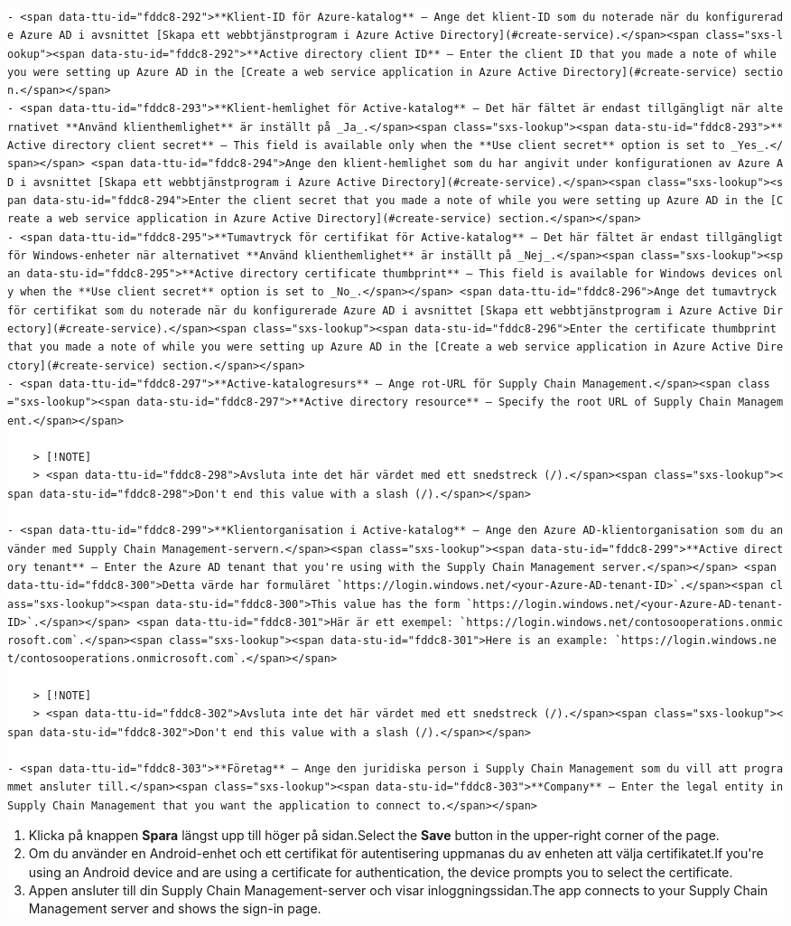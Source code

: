     - <span data-ttu-id="fddc8-292">**Klient-ID för Azure-katalog** – Ange det klient-ID som du noterade när du konfigurerade Azure AD i avsnittet [Skapa ett webbtjänstprogram i Azure Active Directory](#create-service).</span><span class="sxs-lookup"><span data-stu-id="fddc8-292">**Active directory client ID** – Enter the client ID that you made a note of while you were setting up Azure AD in the [Create a web service application in Azure Active Directory](#create-service) section.</span></span>
    - <span data-ttu-id="fddc8-293">**Klient-hemlighet för Active-katalog** – Det här fältet är endast tillgängligt när alternativet **Använd klienthemlighet** är inställt på _Ja_.</span><span class="sxs-lookup"><span data-stu-id="fddc8-293">**Active directory client secret** – This field is available only when the **Use client secret** option is set to _Yes_.</span></span> <span data-ttu-id="fddc8-294">Ange den klient-hemlighet som du har angivit under konfigurationen av Azure AD i avsnittet [Skapa ett webbtjänstprogram i Azure Active Directory](#create-service).</span><span class="sxs-lookup"><span data-stu-id="fddc8-294">Enter the client secret that you made a note of while you were setting up Azure AD in the [Create a web service application in Azure Active Directory](#create-service) section.</span></span>
    - <span data-ttu-id="fddc8-295">**Tumavtryck för certifikat för Active-katalog** – Det här fältet är endast tillgängligt för Windows-enheter när alternativet **Använd klienthemlighet** är inställt på _Nej_.</span><span class="sxs-lookup"><span data-stu-id="fddc8-295">**Active directory certificate thumbprint** – This field is available for Windows devices only when the **Use client secret** option is set to _No_.</span></span> <span data-ttu-id="fddc8-296">Ange det tumavtryck för certifikat som du noterade när du konfigurerade Azure AD i avsnittet [Skapa ett webbtjänstprogram i Azure Active Directory](#create-service).</span><span class="sxs-lookup"><span data-stu-id="fddc8-296">Enter the certificate thumbprint that you made a note of while you were setting up Azure AD in the [Create a web service application in Azure Active Directory](#create-service) section.</span></span>
    - <span data-ttu-id="fddc8-297">**Active-katalogresurs** – Ange rot-URL för Supply Chain Management.</span><span class="sxs-lookup"><span data-stu-id="fddc8-297">**Active directory resource** – Specify the root URL of Supply Chain Management.</span></span>

        > [!NOTE]
        > <span data-ttu-id="fddc8-298">Avsluta inte det här värdet med ett snedstreck (/).</span><span class="sxs-lookup"><span data-stu-id="fddc8-298">Don't end this value with a slash (/).</span></span>

    - <span data-ttu-id="fddc8-299">**Klientorganisation i Active-katalog** – Ange den Azure AD-klientorganisation som du använder med Supply Chain Management-servern.</span><span class="sxs-lookup"><span data-stu-id="fddc8-299">**Active directory tenant** – Enter the Azure AD tenant that you're using with the Supply Chain Management server.</span></span> <span data-ttu-id="fddc8-300">Detta värde har formuläret `https://login.windows.net/<your-Azure-AD-tenant-ID>`.</span><span class="sxs-lookup"><span data-stu-id="fddc8-300">This value has the form `https://login.windows.net/<your-Azure-AD-tenant-ID>`.</span></span> <span data-ttu-id="fddc8-301">Här är ett exempel: `https://login.windows.net/contosooperations.onmicrosoft.com`.</span><span class="sxs-lookup"><span data-stu-id="fddc8-301">Here is an example: `https://login.windows.net/contosooperations.onmicrosoft.com`.</span></span>

        > [!NOTE]
        > <span data-ttu-id="fddc8-302">Avsluta inte det här värdet med ett snedstreck (/).</span><span class="sxs-lookup"><span data-stu-id="fddc8-302">Don't end this value with a slash (/).</span></span>

    - <span data-ttu-id="fddc8-303">**Företag** – Ange den juridiska person i Supply Chain Management som du vill att programmet ansluter till.</span><span class="sxs-lookup"><span data-stu-id="fddc8-303">**Company** – Enter the legal entity in Supply Chain Management that you want the application to connect to.</span></span>

1. <span data-ttu-id="fddc8-304">Klicka på knappen **Spara** längst upp till höger på sidan.</span><span class="sxs-lookup"><span data-stu-id="fddc8-304">Select the **Save** button in the upper-right corner of the page.</span></span>
1. <span data-ttu-id="fddc8-305">Om du använder en Android-enhet och ett certifikat för autentisering uppmanas du av enheten att välja certifikatet.</span><span class="sxs-lookup"><span data-stu-id="fddc8-305">If you're using an Android device and are using a certificate for authentication, the device prompts you to select the certificate.</span></span>
1. <span data-ttu-id="fddc8-306">Appen ansluter till din Supply Chain Management-server och visar inloggningssidan.</span><span class="sxs-lookup"><span data-stu-id="fddc8-306">The app connects to your Supply Chain Management server and shows the sign-in page.</span></span>

